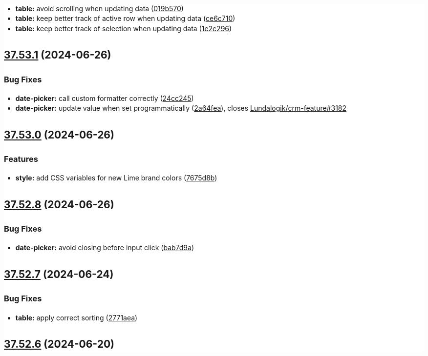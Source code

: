 
* **table:** avoid scrolling when updating data ([019b570](https://github.com/Lundalogik/lime-elements/commit/019b5707aeebbd4d99720855ea73156b2eb8fe15))
* **table:** keep better track of active row when updating data ([ce6c710](https://github.com/Lundalogik/lime-elements/commit/ce6c710ece90cabccdc76f0814e51bf071b95490))
* **table:** keep better track of selection when updating data ([1e2c296](https://github.com/Lundalogik/lime-elements/commit/1e2c296c1bd4dae924d9d8ce2a60e8fdc8f2f01f))

## [37.53.1](https://github.com/Lundalogik/lime-elements/compare/v37.53.0...v37.53.1) (2024-06-26)


### Bug Fixes


* **date-picker:** call custom formatter correctly ([24cc245](https://github.com/Lundalogik/lime-elements/commit/24cc245c33e2296a7e068dd3f729792520639691))
* **date-picker:** update value when set programmatically ([2a64fea](https://github.com/Lundalogik/lime-elements/commit/2a64fea0c24f869de1c10909a5bb82da55c721f9)), closes [Lundalogik/crm-feature#3182](https://github.com/Lundalogik/crm-feature/issues/3182)

## [37.53.0](https://github.com/Lundalogik/lime-elements/compare/v37.52.8...v37.53.0) (2024-06-26)


### Features


* **style:** add CSS variables for new Lime brand colors ([7675d8b](https://github.com/Lundalogik/lime-elements/commit/7675d8b52ae7173d1f06be7c526016eeb06f2857))

## [37.52.8](https://github.com/Lundalogik/lime-elements/compare/v37.52.7...v37.52.8) (2024-06-26)


### Bug Fixes


* **date-picker:** avoid closing before input click ([bab7d9a](https://github.com/Lundalogik/lime-elements/commit/bab7d9a79335d565c3b43eb78806d6b1fb6d10a4))

## [37.52.7](https://github.com/Lundalogik/lime-elements/compare/v37.52.6...v37.52.7) (2024-06-24)


### Bug Fixes


* **table:** apply correct sorting ([2771aea](https://github.com/Lundalogik/lime-elements/commit/2771aeaf5631cdaa47ce99f53a4ce68e68a19a2a))

## [37.52.6](https://github.com/Lundalogik/lime-elements/compare/v37.52.5...v37.52.6) (2024-06-20)
